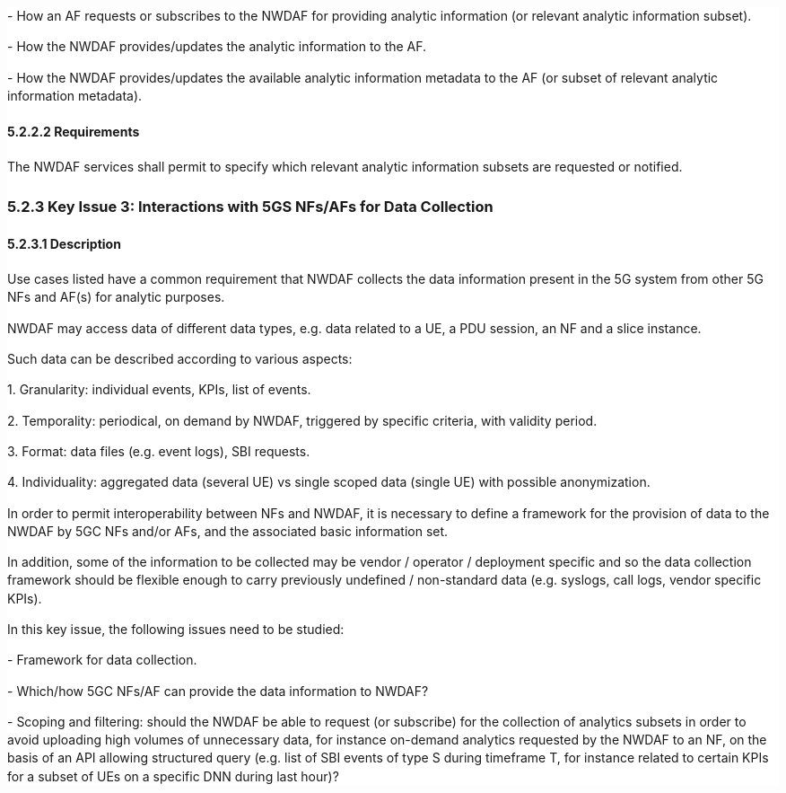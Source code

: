 \- How an AF requests or subscribes to the NWDAF for providing analytic
information (or relevant analytic information subset).

\- How the NWDAF provides/updates the analytic information to the AF.

\- How the NWDAF provides/updates the available analytic information
metadata to the AF (or subset of relevant analytic information
metadata).

#### 5.2.2.2 Requirements

The NWDAF services shall permit to specify which relevant analytic
information subsets are requested or notified.

### 5.2.3 Key Issue 3: Interactions with 5GS NFs/AFs for Data Collection

#### 5.2.3.1 Description

Use cases listed have a common requirement that NWDAF collects the data
information present in the 5G system from other 5G NFs and AF(s) for
analytic purposes.

NWDAF may access data of different data types, e.g. data related to a
UE, a PDU session, an NF and a slice instance.

Such data can be described according to various aspects:

1\. Granularity: individual events, KPIs, list of events.

2\. Temporality: periodical, on demand by NWDAF, triggered by specific
criteria, with validity period.

3\. Format: data files (e.g. event logs), SBI requests.

4\. Individuality: aggregated data (several UE) vs single scoped data
(single UE) with possible anonymization.

In order to permit interoperability between NFs and NWDAF, it is
necessary to define a framework for the provision of data to the NWDAF
by 5GC NFs and/or AFs, and the associated basic information set.

In addition, some of the information to be collected may be vendor /
operator / deployment specific and so the data collection framework
should be flexible enough to carry previously undefined / non-standard
data (e.g. syslogs, call logs, vendor specific KPIs).

In this key issue, the following issues need to be studied:

\- Framework for data collection.

\- Which/how 5GC NFs/AF can provide the data information to NWDAF?

\- Scoping and filtering: should the NWDAF be able to request (or
subscribe) for the collection of analytics subsets in order to avoid
uploading high volumes of unnecessary data, for instance on-demand
analytics requested by the NWDAF to an NF, on the basis of an API
allowing structured query (e.g. list of SBI events of type S during
timeframe T, for instance related to certain KPIs for a subset of UEs on
a specific DNN during last hour)?
